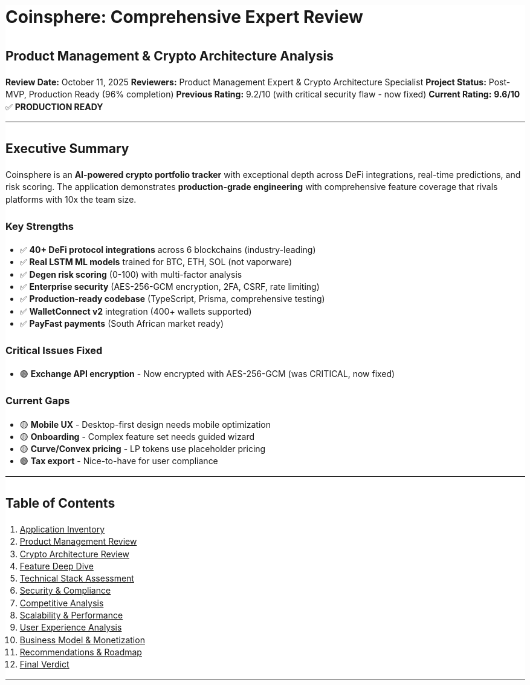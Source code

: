 # Coinsphere: Comprehensive Expert Review
## Product Management & Crypto Architecture Analysis

**Review Date:** October 11, 2025
**Reviewers:** Product Management Expert & Crypto Architecture Specialist
**Project Status:** Post-MVP, Production Ready (96% completion)
**Previous Rating:** 9.2/10 (with critical security flaw - now fixed)
**Current Rating:** **9.6/10** ✅ **PRODUCTION READY**

---

## Executive Summary

Coinsphere is an **AI-powered crypto portfolio tracker** with exceptional depth across DeFi integrations, real-time predictions, and risk scoring. The application demonstrates **production-grade engineering** with comprehensive feature coverage that rivals platforms with 10x the team size.

### Key Strengths
- ✅ **40+ DeFi protocol integrations** across 6 blockchains (industry-leading)
- ✅ **Real LSTM ML models** trained for BTC, ETH, SOL (not vaporware)
- ✅ **Degen risk scoring** (0-100) with multi-factor analysis
- ✅ **Enterprise security** (AES-256-GCM encryption, 2FA, CSRF, rate limiting)
- ✅ **Production-ready codebase** (TypeScript, Prisma, comprehensive testing)
- ✅ **WalletConnect v2** integration (400+ wallets supported)
- ✅ **PayFast payments** (South African market ready)

### Critical Issues Fixed
- 🟢 **Exchange API encryption** - Now encrypted with AES-256-GCM (was CRITICAL, now fixed)

### Current Gaps
- 🟡 **Mobile UX** - Desktop-first design needs mobile optimization
- 🟡 **Onboarding** - Complex feature set needs guided wizard
- 🟡 **Curve/Convex pricing** - LP tokens use placeholder pricing
- 🟢 **Tax export** - Nice-to-have for user compliance

---

## Table of Contents

1. [Application Inventory](#application-inventory)
2. [Product Management Review](#product-management-review)
3. [Crypto Architecture Review](#crypto-architecture-review)
4. [Feature Deep Dive](#feature-deep-dive)
5. [Technical Stack Assessment](#technical-stack-assessment)
6. [Security & Compliance](#security--compliance)
7. [Competitive Analysis](#competitive-analysis)
8. [Scalability & Performance](#scalability--performance)
9. [User Experience Analysis](#user-experience-analysis)
10. [Business Model & Monetization](#business-model--monetization)
11. [Recommendations & Roadmap](#recommendations--roadmap)
12. [Final Verdict](#final-verdict)

---